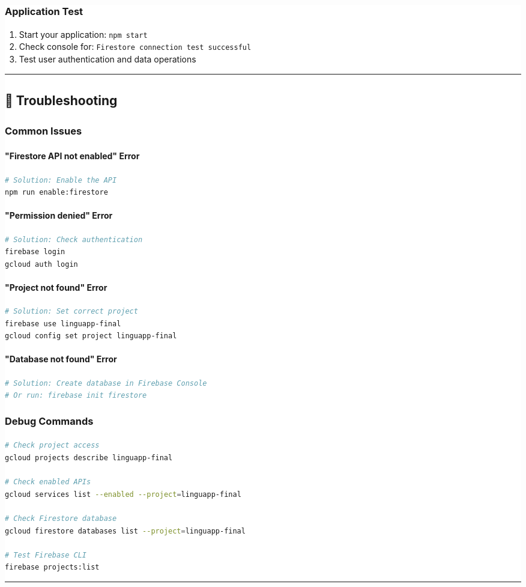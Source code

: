 ### **Application Test**
1. Start your application: `npm start`
2. Check console for: `Firestore connection test successful`
3. Test user authentication and data operations

---

## 🚨 **Troubleshooting**

### **Common Issues**

#### **"Firestore API not enabled" Error**
```bash
# Solution: Enable the API
npm run enable:firestore
```

#### **"Permission denied" Error**
```bash
# Solution: Check authentication
firebase login
gcloud auth login
```

#### **"Project not found" Error**
```bash
# Solution: Set correct project
firebase use linguapp-final
gcloud config set project linguapp-final
```

#### **"Database not found" Error**
```bash
# Solution: Create database in Firebase Console
# Or run: firebase init firestore
```

### **Debug Commands**
```bash
# Check project access
gcloud projects describe linguapp-final

# Check enabled APIs
gcloud services list --enabled --project=linguapp-final

# Check Firestore database
gcloud firestore databases list --project=linguapp-final

# Test Firebase CLI
firebase projects:list
```

---
